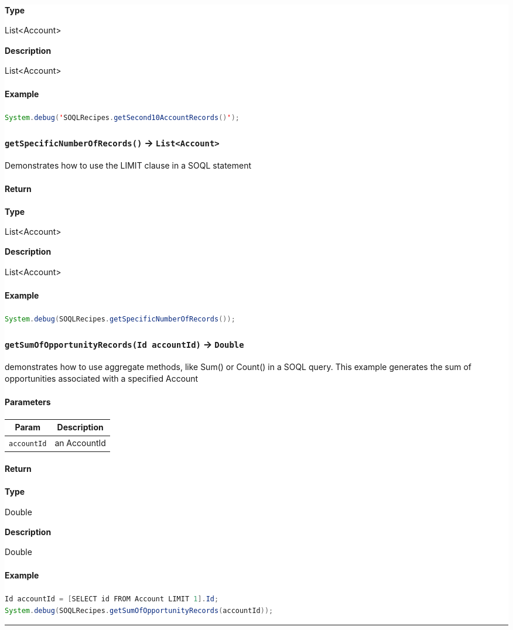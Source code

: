 **Type**

List&lt;Account&gt;

**Description**

List&lt;Account&gt;

#### Example
```java
System.debug('SOQLRecipes.getSecond10AccountRecords()');
```

### `getSpecificNumberOfRecords()` → `List<Account>`

Demonstrates how to use the LIMIT clause in a SOQL statement

#### Return

**Type**

List&lt;Account&gt;

**Description**

List&lt;Account&gt;

#### Example
```java
System.debug(SOQLRecipes.getSpecificNumberOfRecords());
```

### `getSumOfOpportunityRecords(Id accountId)` → `Double`

demonstrates how to use aggregate methods, like Sum() or Count() in a SOQL query. This example generates the sum of opportunities associated with a specified Account

#### Parameters
|Param|Description|
|-----|-----------|
|`accountId` |  an AccountId |

#### Return

**Type**

Double

**Description**

Double

#### Example
```java
Id accountId = [SELECT id FROM Account LIMIT 1].Id;
System.debug(SOQLRecipes.getSumOfOpportunityRecords(accountId));
```

---
